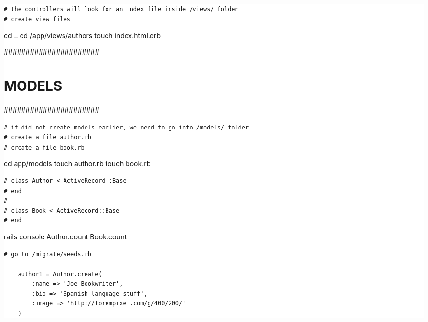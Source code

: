	# the controllers will look for an index file inside /views/ folder
	# create view files
cd ..
cd /app/views/authors
touch index.html.erb

######################
# MODELS
######################

	# if did not create models earlier, we need to go into /models/ folder
    # create a file author.rb 
    # create a file book.rb

cd app/models
touch author.rb
touch book.rb

	# class Author < ActiveRecord::Base
	# end
	#
	# class Book < ActiveRecord::Base
	# end

rails console
Author.count
Book.count

	# go to /migrate/seeds.rb

		author1 = Author.create(
		    :name => 'Joe Bookwriter',
		    :bio => 'Spanish language stuff',
			:image => 'http://lorempixel.com/g/400/200/'
		)
